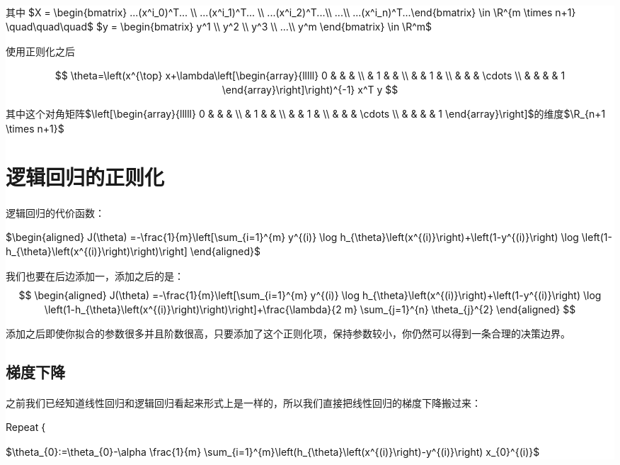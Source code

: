 其中
$X = \begin{bmatrix} ...(x^i_0)^T...  \\ ...(x^i_1)^T... \\ ...(x^i_2)^T...\\ ...\\ ...(x^i_n)^T...\end{bmatrix} \in  \R^{m \times n+1} \quad\quad\quad$
$y = \begin{bmatrix} y^1  \\ y^2 \\ y^3 \\ ...\\ y^m \end{bmatrix} \in \R^m$

使用正则化之后

$$
\theta=\left(x^{\top} x+\lambda\left[\begin{array}{lllll}
0 & & & \\
& 1 & & \\
& & 1 & \\
& & & \cdots \\
& & & & 1
\end{array}\right]\right)^{-1} x^T y
$$

其中这个对角矩阵$\left[\begin{array}{lllll}
0 & & & \\
& 1 & & \\
& & 1 & \\
& & & \cdots \\
& & & & 1
\end{array}\right]$的维度$\R_{n+1 \times n+1}$

# 逻辑回归的正则化

逻辑回归的代价函数：

$\begin{aligned}
J(\theta) =-\frac{1}{m}\left[\sum_{i=1}^{m} y^{(i)} \log h_{\theta}\left(x^{(i)}\right)+\left(1-y^{(i)}\right) \log \left(1-h_{\theta}\left(x^{(i)}\right)\right)\right]
\end{aligned}$

我们也要在后边添加一，添加之后的是：
$$
\begin{aligned}
J(\theta) =-\frac{1}{m}\left[\sum_{i=1}^{m} y^{(i)} \log h_{\theta}\left(x^{(i)}\right)+\left(1-y^{(i)}\right) \log \left(1-h_{\theta}\left(x^{(i)}\right)\right)\right]+\frac{\lambda}{2 m} \sum_{j=1}^{n} \theta_{j}^{2}
\end{aligned}
$$

添加之后即使你拟合的参数很多并且阶数很高，只要添加了这个正则化项，保持参数较小，你仍然可以得到一条合理的决策边界。

## 梯度下降

之前我们已经知道线性回归和逻辑回归看起来形式上是一样的，所以我们直接把线性回归的梯度下降搬过来：

Repeat {

$\theta_{0}:=\theta_{0}-\alpha \frac{1}{m} \sum_{i=1}^{m}\left(h_{\theta}\left(x^{(i)}\right)-y^{(i)}\right) x_{0}^{(i)}$

